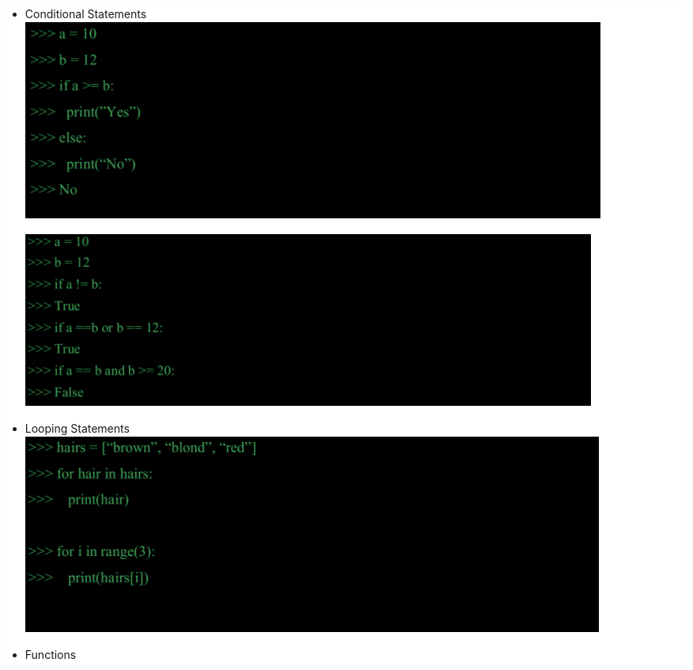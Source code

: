 * Conditional Statements
    ![](./media/conditional.png)

    ![](./media/truth_tables.png)
<div style="page-break-after: always;"></div>

* Looping Statements
    ![](./media/loops.png)
<div style="page-break-after: always;"></div>

* Functions